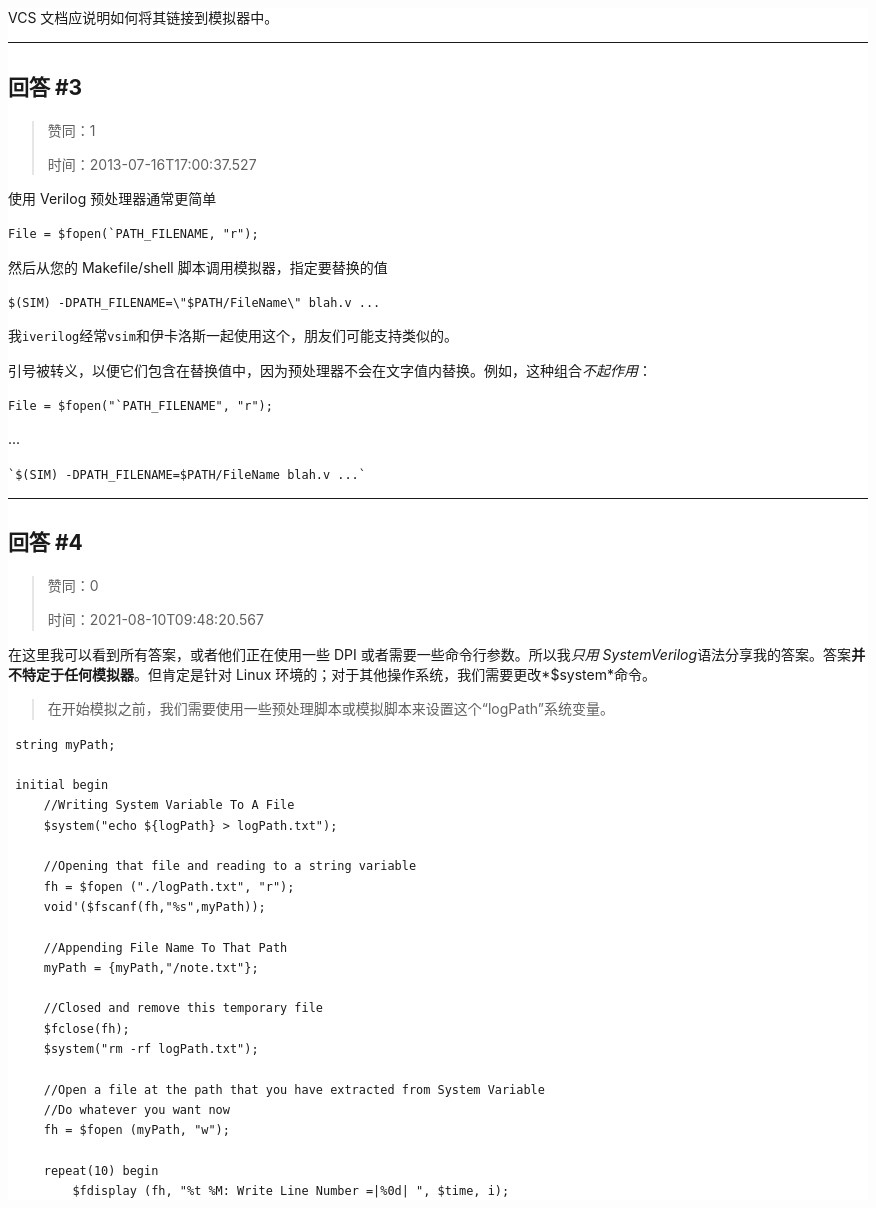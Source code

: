 VCS 文档应说明如何将其链接到模拟器中。

* * *

## 回答 #3

> 赞同：1
> 
> 时间：2013-07-16T17:00:37.527

使用 Verilog 预处理器通常更简单

```
File = $fopen(`PATH_FILENAME, "r"); 
```

然后从您的 Makefile/shell 脚本调用模拟器，指定要替换的值

`$(SIM) -DPATH_FILENAME=\"$PATH/FileName\" blah.v ...`

我`iverilog`经常`vsim`和伊卡洛斯一起使用这个，朋友们可能支持类似的。

引号被转义，以便它们包含在替换值中，因为预处理器不会在文字值内替换。例如，这种组合*不起作用*：

```
File = $fopen("`PATH_FILENAME", "r"); 
```

...

```
`$(SIM) -DPATH_FILENAME=$PATH/FileName blah.v ...` 
```

* * *

## 回答 #4

> 赞同：0
> 
> 时间：2021-08-10T09:48:20.567

在这里我可以看到所有答案，或者他们正在使用一些 DPI 或者需要一些命令行参数。所以我*只用 SystemVerilog*语法分享我的答案。答案**并不特定于任何模拟器**。但肯定是针对 Linux 环境的；对于其他操作系统，我们需要更改*$system*命令。

> 在开始模拟之前，我们需要使用一些预处理脚本或模拟脚本来设置这个“logPath”系统变量。

```
 string myPath;

 initial begin
     //Writing System Variable To A File
     $system("echo ${logPath} > logPath.txt");

     //Opening that file and reading to a string variable
     fh = $fopen ("./logPath.txt", "r");
     void'($fscanf(fh,"%s",myPath));

     //Appending File Name To That Path
     myPath = {myPath,"/note.txt"};

     //Closed and remove this temporary file
     $fclose(fh);
     $system("rm -rf logPath.txt");

     //Open a file at the path that you have extracted from System Variable
     //Do whatever you want now 
     fh = $fopen (myPath, "w");

     repeat(10) begin
         $fdisplay (fh, "%t %M: Write Line Number =|%0d| ", $time, i);
```